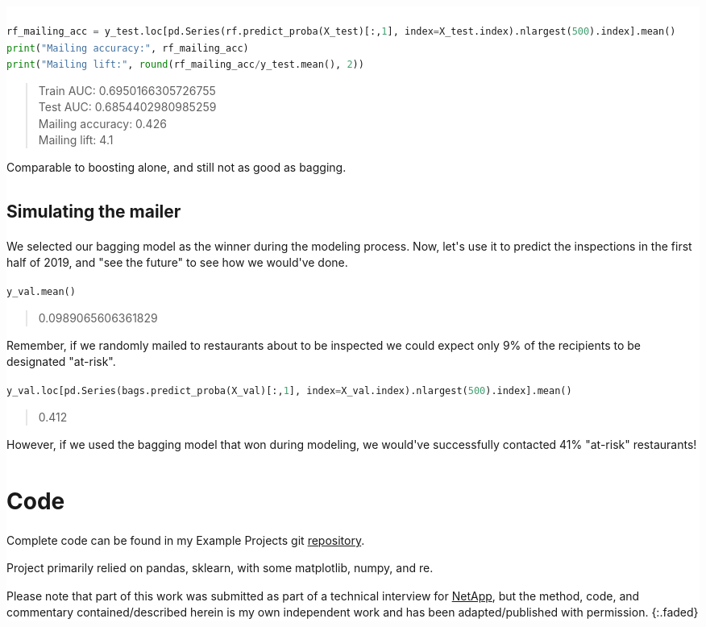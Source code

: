 ```python

rf_mailing_acc = y_test.loc[pd.Series(rf.predict_proba(X_test)[:,1], index=X_test.index).nlargest(500).index].mean()
print("Mailing accuracy:", rf_mailing_acc)
print("Mailing lift:", round(rf_mailing_acc/y_test.mean(), 2))
```
> Train AUC: 0.6950166305726755<br>
> Test AUC: 0.6854402980985259<br>
> Mailing accuracy: 0.426<br>
> Mailing lift: 4.1

Comparable to boosting alone, and still not as good as bagging.

## Simulating the mailer
We selected our bagging model as the winner during the modeling process. Now, let's use it to predict the inspections in the first half of 2019,
and "see the future" to see how we would've done.
```python
y_val.mean()
```
> 0.0989065606361829

Remember, if we randomly mailed to restaurants about to be inspected we could expect only 9% of the recipients to be designated "at-risk".

```python
y_val.loc[pd.Series(bags.predict_proba(X_val)[:,1], index=X_val.index).nlargest(500).index].mean()
```
> 0.412

However, if we used the bagging model that won during modeling, we would've successfully contacted 41% "at-risk" restaurants!

# Code
Complete code can be found in my Example Projects git [repository](https://github.com/p-mckenzie/example-projects).

Project primarily relied on pandas, sklearn, with some matplotlib, numpy, and re.

Please note that part of this work was submitted as part of a technical interview for [NetApp](https://www.netapp.com/us/index.aspx), 
but the method, code, and commentary contained/described herein is my own independent work and has been adapted/published with permission.
{:.faded}